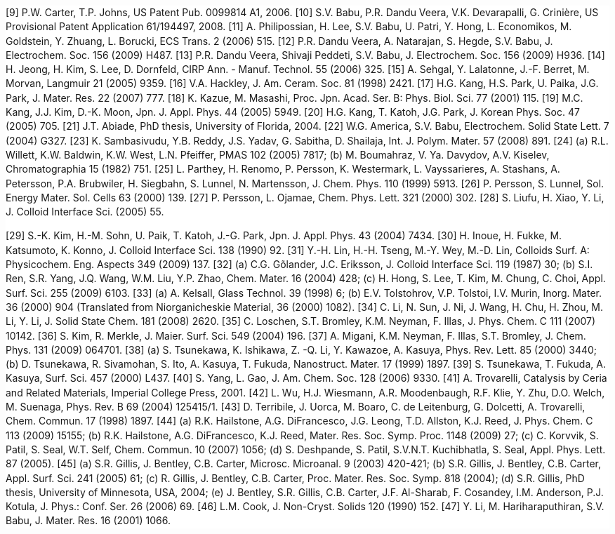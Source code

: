[9] P.W. Carter, T.P. Johns, US Patent Pub. 0099814 A1, 2006.
[10] S.V. Babu, P.R. Dandu Veera, V.K. Devarapalli, G. Crinière, US Provisional Patent Application 61/194497, 2008.
[11] A. Philipossian, H. Lee, S.V. Babu, U. Patri, Y. Hong, L. Economikos, M. Goldstein, Y. Zhuang, L. Borucki, ECS Trans. 2 (2006) 515.
[12] P.R. Dandu Veera, A. Natarajan, S. Hegde, S.V. Babu, J. Electrochem. Soc. 156 (2009) H487.
[13] P.R. Dandu Veera, Shivaji Peddeti, S.V. Babu, J. Electrochem. Soc. 156 (2009) H936.
[14] H. Jeong, H. Kim, S. Lee, D. Dornfeld, CIRP Ann. - Manuf. Technol. 55 (2006) 325.
[15] A. Sehgal, Y. Lalatonne, J.-F. Berret, M. Morvan, Langmuir 21 (2005) 9359.
[16] V.A. Hackley, J. Am. Ceram. Soc. 81 (1998) 2421.
[17] H.G. Kang, H.S. Park, U. Paika, J.G. Park, J. Mater. Res. 22 (2007) 777.
[18] K. Kazue, M. Masashi, Proc. Jpn. Acad. Ser. B: Phys. Biol. Sci. 77 (2001) 115.
[19] M.C. Kang, J.J. Kim, D.-K. Moon, Jpn. J. Appl. Phys. 44 (2005) 5949.
[20] H.G. Kang, T. Katoh, J.G. Park, J. Korean Phys. Soc. 47 (2005) 705.
[21] J.T. Abiade, PhD thesis, University of Florida, 2004.
[22] W.G. America, S.V. Babu, Electrochem. Solid State Lett. 7 (2004) G327.
[23] K. Sambasivudu, Y.B. Reddy, J.S. Yadav, G. Sabitha, D. Shailaja, Int. J. Polym. Mater. 57 (2008) 891.
[24] (a) R.L. Willett, K.W. Baldwin, K.W. West, L.N. Pfeiffer, PMAS 102 (2005) 7817;
(b) M. Boumahraz, V. Ya. Davydov, A.V. Kiselev, Chromatographia 15 (1982) 751.
[25] L. Parthey, H. Renomo, P. Persson, K. Westermark, L. Vayssarieres, A. Stashans, A. Petersson, P.A. Brubwiler, H. Siegbahn, S. Lunnel, N. Martensson, J. Chem. Phys. 110 (1999) 5913.
[26] P. Persson, S. Lunnel, Sol. Energy Mater. Sol. Cells 63 (2000) 139.
[27] P. Persson, L. Ojamae, Chem. Phys. Lett. 321 (2000) 302.
[28] S. Liufu, H. Xiao, Y. Li, J. Colloid Interface Sci. (2005) 55.

[29] S.-K. Kim, H.-M. Sohn, U. Paik, T. Katoh, J.-G. Park, Jpn. J. Appl. Phys. 43 (2004) 7434.
[30] H. Inoue, H. Fukke, M. Katsumoto, K. Konno, J. Colloid Interface Sci. 138 (1990) 92.
[31] Y.-H. Lin, H.-H. Tseng, M.-Y. Wey, M.-D. Lin, Colloids Surf. A: Physicochem. Eng. Aspects 349 (2009) 137.
[32] (a) C.G. Gõlander, J.C. Eriksson, J. Colloid Interface Sci. 119 (1987) 30;
(b) S.I. Ren, S.R. Yang, J.Q. Wang, W.M. Liu, Y.P. Zhao, Chem. Mater. 16 (2004) 428;
(c) H. Hong, S. Lee, T. Kim, M. Chung, C. Choi, Appl. Surf. Sci. 255 (2009) 6103.
[33] (a) A. Kelsall, Glass Technol. 39 (1998) 6;
(b) E.V. Tolstohrov, V.P. Tolstoi, I.V. Murin, Inorg. Mater. 36 (2000) 904 (Translated from Niorganicheskie Material, 36 (2000) 1082).
[34] C. Li, N. Sun, J. Ni, J. Wang, H. Chu, H. Zhou, M. Li, Y. Li, J. Solid State Chem. 181 (2008) 2620.
[35] C. Loschen, S.T. Bromley, K.M. Neyman, F. Illas, J. Phys. Chem. C 111 (2007) 10142.
[36] S. Kim, R. Merkle, J. Maier. Surf. Sci. 549 (2004) 196.
[37] A. Migani, K.M. Neyman, F. Illas, S.T. Bromley, J. Chem. Phys. 131 (2009) 064701.
[38] (a) S. Tsunekawa, K. Ishikawa, Z. -Q. Li, Y. Kawazoe, A. Kasuya, Phys. Rev. Lett. 85 (2000) 3440;
(b) D. Tsunekawa, R. Sivamohan, S. Ito, A. Kasuya, T. Fukuda, Nanostruct. Mater. 17 (1999) 1897.
[39] S. Tsunekawa, T. Fukuda, A. Kasuya, Surf. Sci. 457 (2000) L437.
[40] S. Yang, L. Gao, J. Am. Chem. Soc. 128 (2006) 9330.
[41] A. Trovarelli, Catalysis by Ceria and Related Materials, Imperial College Press, 2001.
[42] L. Wu, H.J. Wiesmann, A.R. Moodenbaugh, R.F. Klie, Y. Zhu, D.O. Welch, M. Suenaga, Phys. Rev. B 69 (2004) 125415/1.
[43] D. Terribile, J. Uorca, M. Boaro, C. de Leitenburg, G. Dolcetti, A. Trovarelli, Chem. Commun. 17 (1998) 1897.
[44] (a) R.K. Hailstone, A.G. DiFrancesco, J.G. Leong, T.D. Allston, K.J. Reed, J. Phys. Chem. C 113 (2009) 15155;
(b) R.K. Hailstone, A.G. DiFrancesco, K.J. Reed, Mater. Res. Soc. Symp. Proc. 1148 (2009) 27;
(c) C. Korvvik, S. Patil, S. Seal, W.T. Self, Chem. Commun. 10 (2007) 1056;
(d) S. Deshpande, S. Patil, S.V.N.T. Kuchibhatla, S. Seal, Appl. Phys. Lett. 87 (2005).
[45] (a) S.R. Gillis, J. Bentley, C.B. Carter, Microsc. Microanal. 9 (2003) 420-421;
(b) S.R. Gillis, J. Bentley, C.B. Carter, Appl. Surf. Sci. 241 (2005) 61;
(c) R. Gillis, J. Bentley, C.B. Carter, Proc. Mater. Res. Soc. Symp. 818 (2004);
(d) S.R. Gillis, PhD thesis, University of Minnesota, USA, 2004;
(e) J. Bentley, S.R. Gillis, C.B. Carter, J.F. Al-Sharab, F. Cosandey, I.M. Anderson, P.J. Kotula, J. Phys.: Conf. Ser. 26 (2006) 69.
[46] L.M. Cook, J. Non-Cryst. Solids 120 (1990) 152.
[47] Y. Li, M. Hariharaputhiran, S.V. Babu, J. Mater. Res. 16 (2001) 1066.

[^0]:    ${ }^{a}$ Corresponding author at: Center for Advanced Materials Processing, Clarkson University, Potsdam, NY 13699, USA. Fax: +1 315268 7615.